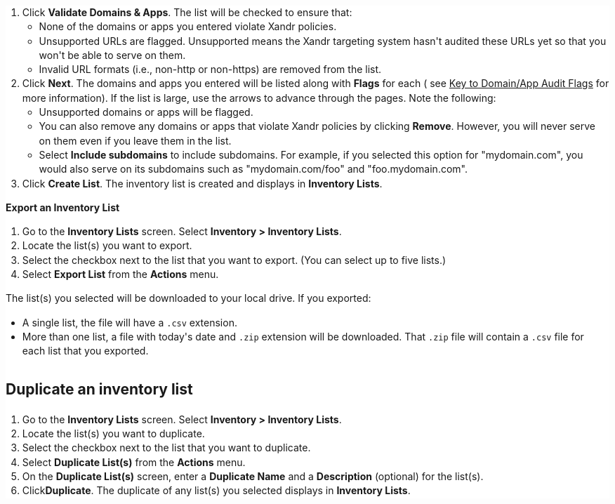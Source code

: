 1. Click **Validate Domains & Apps**. The
    list will be checked to ensure that:
    - None of the domains or apps you entered violate
      Xandr policies.
    - Unsupported URLs are flagged. Unsupported means the
      Xandr targeting system hasn't audited
      these URLs yet so that you won't be able to serve on them.
    - Invalid URL formats (i.e., non-http or non-https) are removed from
      the list.
1. Click **Next**. The domains and apps
    you entered will be listed along with
    **Flags** for each ( see [Key to Domain/App Audit Flags](#key-to-domainapp-audit-flags) for more
    information). If the list is large, use the arrows to advance
    through the pages. Note the following:
    - Unsupported domains or apps will be flagged.
    - You can also remove any domains or apps that violate
      Xandr policies by clicking
      **Remove**. However, you will never
      serve on them even if you leave them in the list.
    - Select **Include subdomains** to
      include subdomains. For example, if you selected this option for
      "mydomain.com", you would also serve on its subdomains such as
      "mydomain.com/foo" and "foo.mydomain.com".
1. Click **Create List**. The inventory
    list is created and displays in
    **Inventory Lists**.

**Export an Inventory List**

1. Go to the **Inventory Lists** screen.
    Select **Inventory \>
    Inventory Lists**.
1. Locate the list(s) you want to export.
1. Select the checkbox next to the list that you want to export. (You
    can select up to five lists.)
1. Select **Export List** from the
    **Actions** menu.

The list(s) you selected will be downloaded to your local drive. If you
exported:

- A single list, the file will have a `.csv` extension.
- More than one list, a file with today's date and `.zip` extension will
  be downloaded. That `.zip` file will contain a `.csv` file for each
  list that you exported.


## Duplicate an inventory list

1. Go to the **Inventory Lists** screen.
    Select **Inventory \>
    Inventory Lists**.
1. Locate the list(s) you want to duplicate.
1. Select the checkbox next to the list that you want to duplicate.
1. Select **Duplicate List(s)** from the
    **Actions** menu.
1. On the **Duplicate List(s)**
    screen, enter a **Duplicate Name** and
    a **Description** (optional) for the
    list(s).
1. Click**Duplicate**. The duplicate of
    any list(s) you selected displays in
    **Inventory Lists**.
